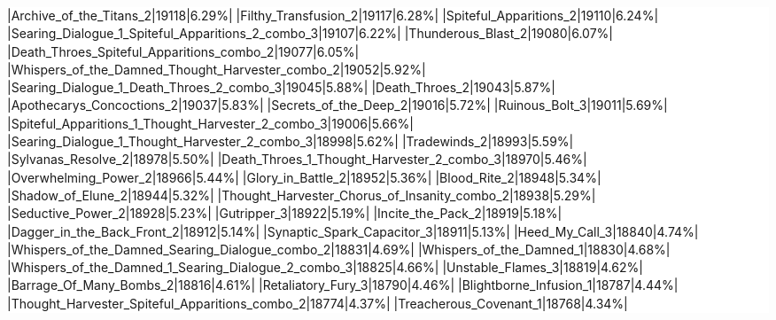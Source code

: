 |Archive_of_the_Titans_2|19118|6.29%|
|Filthy_Transfusion_2|19117|6.28%|
|Spiteful_Apparitions_2|19110|6.24%|
|Searing_Dialogue_1_Spiteful_Apparitions_2_combo_3|19107|6.22%|
|Thunderous_Blast_2|19080|6.07%|
|Death_Throes_Spiteful_Apparitions_combo_2|19077|6.05%|
|Whispers_of_the_Damned_Thought_Harvester_combo_2|19052|5.92%|
|Searing_Dialogue_1_Death_Throes_2_combo_3|19045|5.88%|
|Death_Throes_2|19043|5.87%|
|Apothecarys_Concoctions_2|19037|5.83%|
|Secrets_of_the_Deep_2|19016|5.72%|
|Ruinous_Bolt_3|19011|5.69%|
|Spiteful_Apparitions_1_Thought_Harvester_2_combo_3|19006|5.66%|
|Searing_Dialogue_1_Thought_Harvester_2_combo_3|18998|5.62%|
|Tradewinds_2|18993|5.59%|
|Sylvanas_Resolve_2|18978|5.50%|
|Death_Throes_1_Thought_Harvester_2_combo_3|18970|5.46%|
|Overwhelming_Power_2|18966|5.44%|
|Glory_in_Battle_2|18952|5.36%|
|Blood_Rite_2|18948|5.34%|
|Shadow_of_Elune_2|18944|5.32%|
|Thought_Harvester_Chorus_of_Insanity_combo_2|18938|5.29%|
|Seductive_Power_2|18928|5.23%|
|Gutripper_3|18922|5.19%|
|Incite_the_Pack_2|18919|5.18%|
|Dagger_in_the_Back_Front_2|18912|5.14%|
|Synaptic_Spark_Capacitor_3|18911|5.13%|
|Heed_My_Call_3|18840|4.74%|
|Whispers_of_the_Damned_Searing_Dialogue_combo_2|18831|4.69%|
|Whispers_of_the_Damned_1|18830|4.68%|
|Whispers_of_the_Damned_1_Searing_Dialogue_2_combo_3|18825|4.66%|
|Unstable_Flames_3|18819|4.62%|
|Barrage_Of_Many_Bombs_2|18816|4.61%|
|Retaliatory_Fury_3|18790|4.46%|
|Blightborne_Infusion_1|18787|4.44%|
|Thought_Harvester_Spiteful_Apparitions_combo_2|18774|4.37%|
|Treacherous_Covenant_1|18768|4.34%|